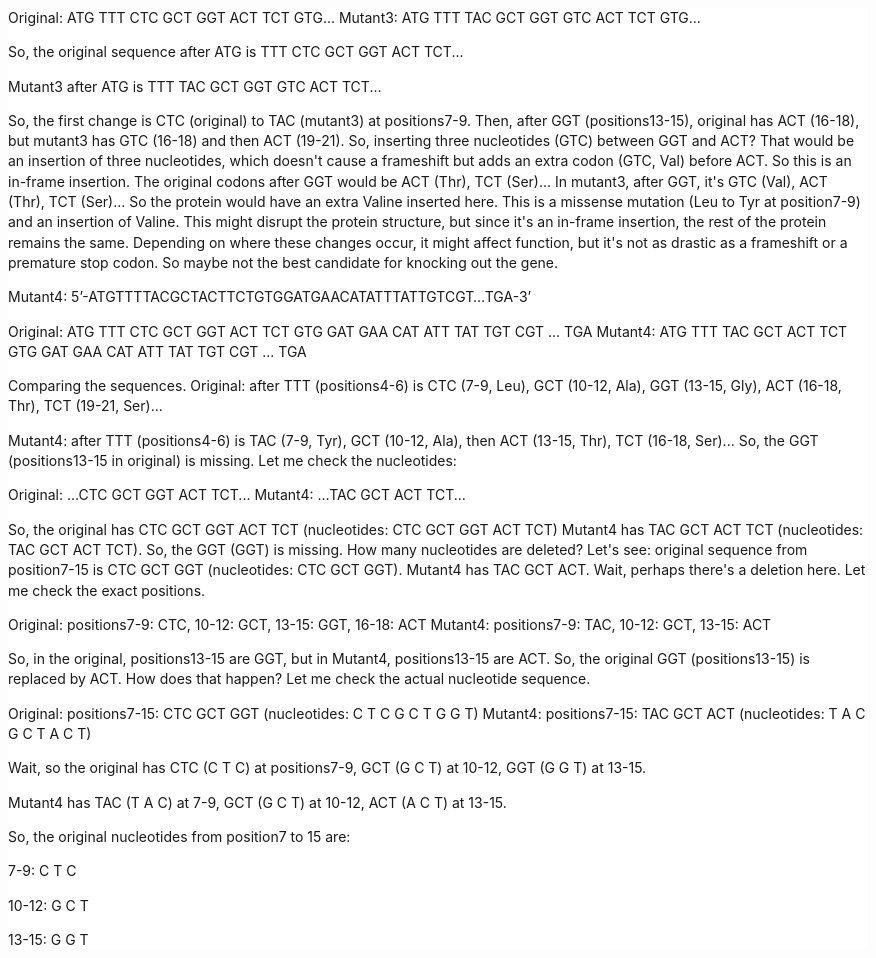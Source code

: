 Original: ATG TTT CTC GCT GGT ACT TCT GTG...
Mutant3: ATG TTT TAC GCT GGT GTC ACT TCT GTG...

So, the original sequence after ATG is TTT CTC GCT GGT ACT TCT...

Mutant3 after ATG is TTT TAC GCT GGT GTC ACT TCT...

So, the first change is CTC (original) to TAC (mutant3) at positions7-9. Then, after GGT (positions13-15), original has ACT (16-18), but mutant3 has GTC (16-18) and then ACT (19-21). So, inserting three nucleotides (GTC) between GGT and ACT? That would be an insertion of three nucleotides, which doesn't cause a frameshift but adds an extra codon (GTC, Val) before ACT. So this is an in-frame insertion. The original codons after GGT would be ACT (Thr), TCT (Ser)... In mutant3, after GGT, it's GTC (Val), ACT (Thr), TCT (Ser)... So the protein would have an extra Valine inserted here. This is a missense mutation (Leu to Tyr at position7-9) and an insertion of Valine. This might disrupt the protein structure, but since it's an in-frame insertion, the rest of the protein remains the same. Depending on where these changes occur, it might affect function, but it's not as drastic as a frameshift or a premature stop codon. So maybe not the best candidate for knocking out the gene.

Mutant4: 5’-ATGTTTTACGCTACTTCTGTGGATGAACATATTTATTGTCGT…TGA-3’

Original: ATG TTT CTC GCT GGT ACT TCT GTG GAT GAA CAT ATT TAT TGT CGT ... TGA
Mutant4: ATG TTT TAC GCT ACT TCT GTG GAT GAA CAT ATT TAT TGT CGT ... TGA

Comparing the sequences. Original: after TTT (positions4-6) is CTC (7-9, Leu), GCT (10-12, Ala), GGT (13-15, Gly), ACT (16-18, Thr), TCT (19-21, Ser)...

Mutant4: after TTT (positions4-6) is TAC (7-9, Tyr), GCT (10-12, Ala), then ACT (13-15, Thr), TCT (16-18, Ser)... So, the GGT (positions13-15 in original) is missing. Let me check the nucleotides:

Original: ...CTC GCT GGT ACT TCT...
Mutant4: ...TAC GCT ACT TCT...

So, the original has CTC GCT GGT ACT TCT (nucleotides: CTC GCT GGT ACT TCT)
Mutant4 has TAC GCT ACT TCT (nucleotides: TAC GCT ACT TCT). So, the GGT (GGT) is missing. How many nucleotides are deleted? Let's see: original sequence from position7-15 is CTC GCT GGT (nucleotides: CTC GCT GGT). Mutant4 has TAC GCT ACT. Wait, perhaps there's a deletion here. Let me check the exact positions.

Original: positions7-9: CTC, 10-12: GCT, 13-15: GGT, 16-18: ACT
Mutant4: positions7-9: TAC, 10-12: GCT, 13-15: ACT

So, in the original, positions13-15 are GGT, but in Mutant4, positions13-15 are ACT. So, the original GGT (positions13-15) is replaced by ACT. How does that happen? Let me check the actual nucleotide sequence.

Original: positions7-15: CTC GCT GGT (nucleotides: C T C G C T G G T)
Mutant4: positions7-15: TAC GCT ACT (nucleotides: T A C G C T A C T)

Wait, so the original has CTC (C T C) at positions7-9, GCT (G C T) at 10-12, GGT (G G T) at 13-15.

Mutant4 has TAC (T A C) at 7-9, GCT (G C T) at 10-12, ACT (A C T) at 13-15.

So, the original nucleotides from position7 to 15 are:

7-9: C T C

10-12: G C T

13-15: G G T
